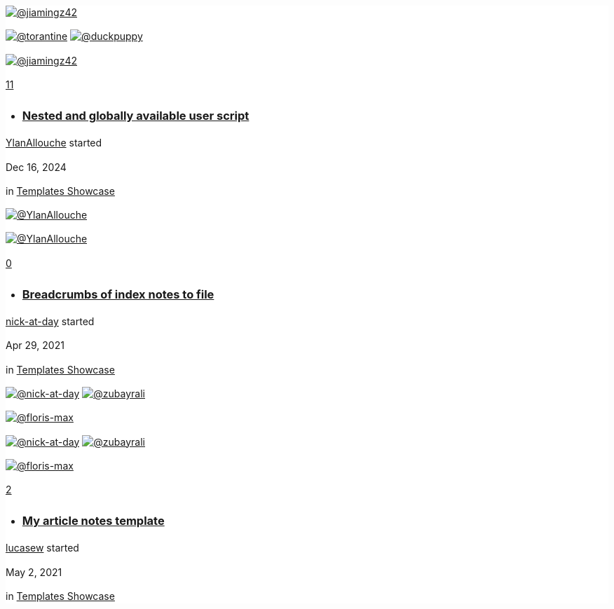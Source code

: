 [![@jiamingz42](https://avatars.githubusercontent.com/u/1160963?s=60&v=4)](https://github.com/jiamingz42)

[![@torantine](https://avatars.githubusercontent.com/u/52270977?s=60&v=4)](https://github.com/torantine) [![@duckpuppy](https://avatars.githubusercontent.com/u/19253?s=60&v=4)](https://github.com/duckpuppy)

[![@jiamingz42](https://avatars.githubusercontent.com/u/1160963?s=60&v=4)](https://github.com/jiamingz42)

[11](https://github.com/SilentVoid13/Templater/discussions/255)
- ### [Nested and globally available user script](https://github.com/SilentVoid13/Templater/discussions/1511)

[YlanAllouche](https://github.com/YlanAllouche) started

Dec 16, 2024

in [Templates Showcase](https://github.com/SilentVoid13/Templater/discussions/categories/templates-showcase?discussions_q=is%3Aopen+category%3A%22Templates+Showcase%22)

[![@YlanAllouche](https://avatars.githubusercontent.com/u/66154945?s=60&v=4)](https://github.com/YlanAllouche)

[![@YlanAllouche](https://avatars.githubusercontent.com/u/66154945?s=60&v=4)](https://github.com/YlanAllouche)

[0](https://github.com/SilentVoid13/Templater/discussions/1511)
- ### [Breadcrumbs of index notes to file](https://github.com/SilentVoid13/Templater/discussions/172)

[nick-at-day](https://github.com/nick-at-day) started

Apr 29, 2021

in [Templates Showcase](https://github.com/SilentVoid13/Templater/discussions/categories/templates-showcase?discussions_q=is%3Aopen+category%3A%22Templates+Showcase%22)

[![@nick-at-day](https://avatars.githubusercontent.com/u/83364325?s=60&v=4)](https://github.com/nick-at-day) [![@zubayrali](https://avatars.githubusercontent.com/u/31969517?s=60&v=4)](https://github.com/zubayrali)

[![@floris-max](https://avatars.githubusercontent.com/u/80528236?s=60&v=4)](https://github.com/floris-max)

[![@nick-at-day](https://avatars.githubusercontent.com/u/83364325?s=60&v=4)](https://github.com/nick-at-day) [![@zubayrali](https://avatars.githubusercontent.com/u/31969517?s=60&v=4)](https://github.com/zubayrali)

[![@floris-max](https://avatars.githubusercontent.com/u/80528236?s=60&v=4)](https://github.com/floris-max)

[2](https://github.com/SilentVoid13/Templater/discussions/172)
- ### [My article notes template](https://github.com/SilentVoid13/Templater/discussions/183)

[lucasew](https://github.com/lucasew) started

May 2, 2021

in [Templates Showcase](https://github.com/SilentVoid13/Templater/discussions/categories/templates-showcase?discussions_q=is%3Aopen+category%3A%22Templates+Showcase%22)
